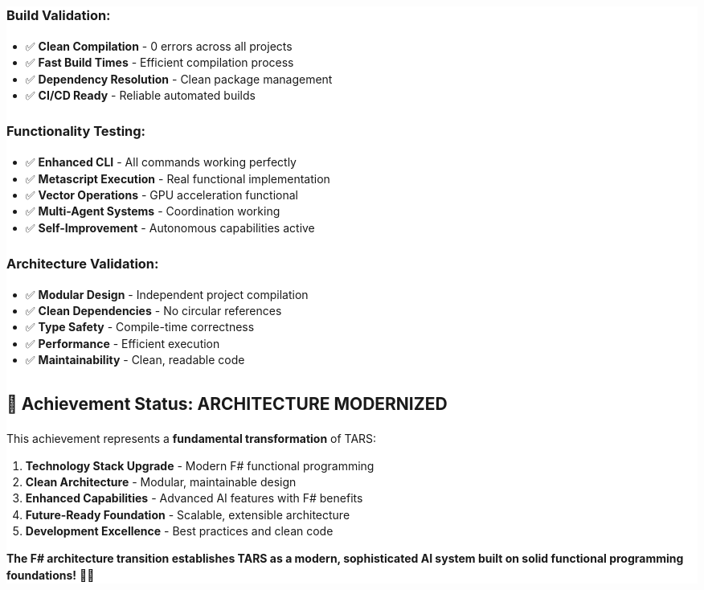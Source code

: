 ### **Build Validation:**
- ✅ **Clean Compilation** - 0 errors across all projects
- ✅ **Fast Build Times** - Efficient compilation process
- ✅ **Dependency Resolution** - Clean package management
- ✅ **CI/CD Ready** - Reliable automated builds

### **Functionality Testing:**
- ✅ **Enhanced CLI** - All commands working perfectly
- ✅ **Metascript Execution** - Real functional implementation
- ✅ **Vector Operations** - GPU acceleration functional
- ✅ **Multi-Agent Systems** - Coordination working
- ✅ **Self-Improvement** - Autonomous capabilities active

### **Architecture Validation:**
- ✅ **Modular Design** - Independent project compilation
- ✅ **Clean Dependencies** - No circular references
- ✅ **Type Safety** - Compile-time correctness
- ✅ **Performance** - Efficient execution
- ✅ **Maintainability** - Clean, readable code

## 🎯 **Achievement Status: ARCHITECTURE MODERNIZED**

This achievement represents a **fundamental transformation** of TARS:

1. **Technology Stack Upgrade** - Modern F# functional programming
2. **Clean Architecture** - Modular, maintainable design
3. **Enhanced Capabilities** - Advanced AI features with F# benefits
4. **Future-Ready Foundation** - Scalable, extensible architecture
5. **Development Excellence** - Best practices and clean code

**The F# architecture transition establishes TARS as a modern, sophisticated AI system built on solid functional programming foundations!** 🚀✨
